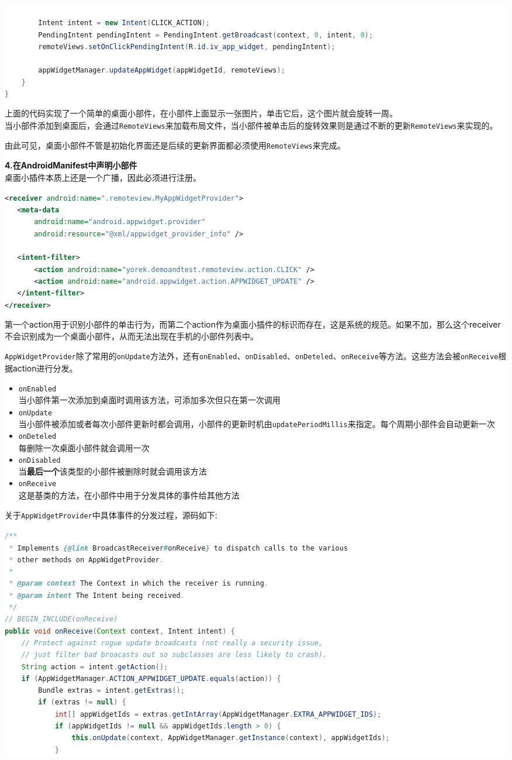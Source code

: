 ```java

        Intent intent = new Intent(CLICK_ACTION);
        PendingIntent pendingIntent = PendingIntent.getBroadcast(context, 0, intent, 0);
        remoteViews.setOnClickPendingIntent(R.id.iv_app_widget, pendingIntent);

        appWidgetManager.updateAppWidget(appWidgetId, remoteViews);
    }
}
```
上面的代码实现了一个简单的桌面小部件，在小部件上面显示一张图片，单击它后，这个图片就会旋转一周。  
当小部件添加到桌面后，会通过`RemoteViews`来加载布局文件，当小部件被单击后的旋转效果则是通过不断的更新`RemoteViews`来实现的。

由此可见，桌面小部件不管是初始化界面还是后续的更新界面都必须使用`RemoteViews`来完成。

**4.在AndroidManifest中声明小部件**  
桌面小插件本质上还是一个广播，因此必须进行注册。
```xml
<receiver android:name=".remoteview.MyAppWidgetProvider">
   <meta-data
       android:name="android.appwidget.provider"
       android:resource="@xml/appwidget_provider_info" />

   <intent-filter>
       <action android:name="yorek.demoandtest.remoteview.action.CLICK" />
       <action android:name="android.appwidget.action.APPWIDGET_UPDATE" />
   </intent-filter>
</receiver>
```
第一个action用于识别小部件的单击行为，而第二个action作为桌面小插件的标识而存在，这是系统的规范。如果不加，那么这个receiver不会识别成为一个桌面小部件，从而无法出现在手机的小部件列表中。

`AppWidgetProvider`除了常用的`onUpdate`方法外，还有`onEnabled`、`onDisabled`、`onDeteled`、`onReceive`等方法。这些方法会被`onReceive`根据action进行分发。
- `onEnabled`  
  当小部件第一次添加到桌面时调用该方法，可添加多次但只在第一次调用
- `onUpdate`  
  当小部件被添加或者每次小部件更新时都会调用，小部件的更新时机由`updatePeriodMillis`来指定。每个周期小部件会自动更新一次
- `onDeteled`  
  每删除一次桌面小部件就会调用一次
- `onDisabled`  
  当**最后一个**该类型的小部件被删除时就会调用该方法
- `onReceive`  
  这是基类的方法，在小部件中用于分发具体的事件给其他方法

关于`AppWidgetProvider`中具体事件的分发过程，源码如下:
```java
/**
 * Implements {@link BroadcastReceiver#onReceive} to dispatch calls to the various
 * other methods on AppWidgetProvider.  
 *
 * @param context The Context in which the receiver is running.
 * @param intent The Intent being received.
 */
// BEGIN_INCLUDE(onReceive)
public void onReceive(Context context, Intent intent) {
    // Protect against rogue update broadcasts (not really a security issue,
    // just filter bad broacasts out so subclasses are less likely to crash).
    String action = intent.getAction();
    if (AppWidgetManager.ACTION_APPWIDGET_UPDATE.equals(action)) {
        Bundle extras = intent.getExtras();
        if (extras != null) {
            int[] appWidgetIds = extras.getIntArray(AppWidgetManager.EXTRA_APPWIDGET_IDS);
            if (appWidgetIds != null && appWidgetIds.length > 0) {
                this.onUpdate(context, AppWidgetManager.getInstance(context), appWidgetIds);
            }
```